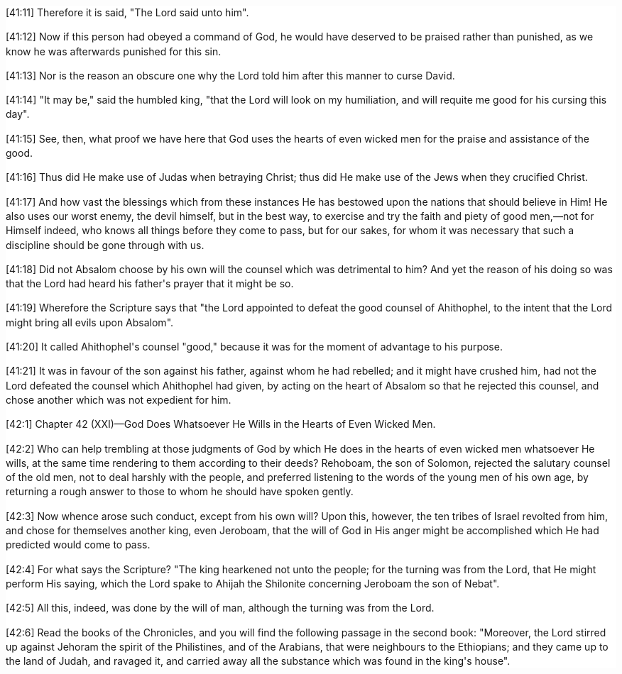 [41:11] Therefore it is said, "The Lord said unto him".

[41:12] Now if this person had obeyed a command of God, he would have deserved to be praised rather than punished, as we know he was afterwards punished for this sin.

[41:13] Nor is the reason an obscure one why the Lord told him after this manner to curse David.

[41:14] "It may be," said the humbled king, "that the Lord will look on my humiliation, and will requite me good for his cursing this day".

[41:15] See, then, what proof we have here that God uses the hearts of even wicked men for the praise and assistance of the good.

[41:16] Thus did He make use of Judas when betraying Christ; thus did He make use of the Jews when they crucified Christ.

[41:17] And how vast the blessings which from these instances He has bestowed upon the nations that should believe in Him! He also uses our worst enemy, the devil himself, but in the best way, to exercise and try the faith and piety of good men,—not for Himself indeed, who knows all things before they come to pass, but for our sakes, for whom it was necessary that such a discipline should be gone through with us.

[41:18] Did not Absalom choose by his own will the counsel which was detrimental to him? And yet the reason of his doing so was that the Lord had heard his father's prayer that it might be so.

[41:19] Wherefore the Scripture says that "the Lord appointed to defeat the good counsel of Ahithophel, to the intent that the Lord might bring all evils upon Absalom".

[41:20] It called Ahithophel's counsel "good," because it was for the moment of advantage to his purpose.

[41:21] It was in favour of the son against his father, against whom he had rebelled; and it might have crushed him, had not the Lord defeated the counsel which Ahithophel had given, by acting on the heart of Absalom so that he rejected this counsel, and chose another which was not expedient for him.

[42:1] Chapter 42 (XXI)—God Does Whatsoever He Wills in the Hearts of Even Wicked Men.

[42:2] Who can help trembling at those judgments of God by which He does in the hearts of even wicked men whatsoever He wills, at the same time rendering to them according to their deeds? Rehoboam, the son of Solomon, rejected the salutary counsel of the old men, not to deal harshly with the people, and preferred listening to the words of the young men of his own age, by returning a rough answer to those to whom he should have spoken gently.

[42:3] Now whence arose such conduct, except from his own will? Upon this, however, the ten tribes of Israel revolted from him, and chose for themselves another king, even Jeroboam, that the will of God in His anger might be accomplished which He had predicted would come to pass.

[42:4] For what says the Scripture? "The king hearkened not unto the people; for the turning was from the Lord, that He might perform His saying, which the Lord spake to Ahijah the Shilonite concerning Jeroboam the son of Nebat".

[42:5] All this, indeed, was done by the will of man, although the turning was from the Lord.

[42:6] Read the books of the Chronicles, and you will find the following passage in the second book: "Moreover, the Lord stirred up against Jehoram the spirit of the Philistines, and of the Arabians, that were neighbours to the Ethiopians; and they came up to the land of Judah, and ravaged it, and carried away all the substance which was found in the king's house".
